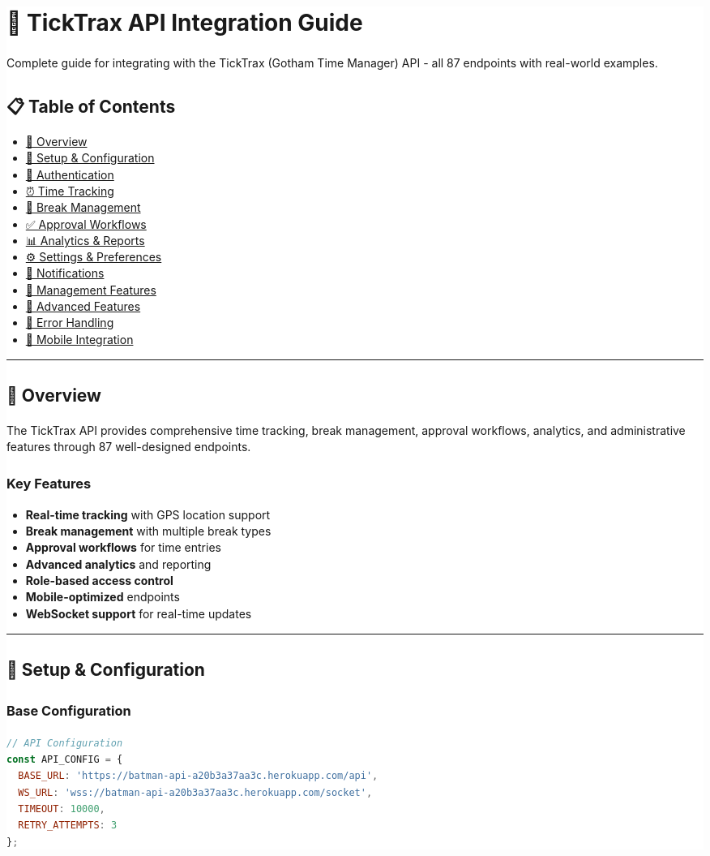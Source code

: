 # 🚀 TickTrax API Integration Guide

Complete guide for integrating with the TickTrax (Gotham Time Manager) API - all 87 endpoints with real-world examples.

## 📋 Table of Contents

- [🎯 Overview](#-overview)
- [🔧 Setup & Configuration](#-setup--configuration)
- [🔐 Authentication](#-authentication)
- [⏰ Time Tracking](#-time-tracking)
- [🍕 Break Management](#-break-management)
- [✅ Approval Workflows](#-approval-workflows)
- [📊 Analytics & Reports](#-analytics--reports)
- [⚙️ Settings & Preferences](#️-settings--preferences)
- [🔔 Notifications](#-notifications)
- [🏢 Management Features](#-management-features)
- [🚀 Advanced Features](#-advanced-features)
- [🐛 Error Handling](#-error-handling)
- [📱 Mobile Integration](#-mobile-integration)

---

## 🎯 Overview

The TickTrax API provides comprehensive time tracking, break management, approval workflows, analytics, and administrative features through 87 well-designed endpoints.

### Key Features
- **Real-time tracking** with GPS location support
- **Break management** with multiple break types
- **Approval workflows** for time entries
- **Advanced analytics** and reporting
- **Role-based access control**
- **Mobile-optimized** endpoints
- **WebSocket support** for real-time updates

---

## 🔧 Setup & Configuration

### Base Configuration
```javascript
// API Configuration
const API_CONFIG = {
  BASE_URL: 'https://batman-api-a20b3a37aa3c.herokuapp.com/api',
  WS_URL: 'wss://batman-api-a20b3a37aa3c.herokuapp.com/socket',
  TIMEOUT: 10000,
  RETRY_ATTEMPTS: 3
};
```
